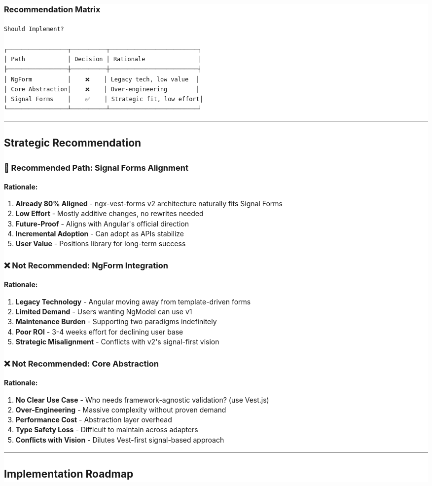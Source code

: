 ```
```

### Recommendation Matrix

```
Should Implement?

┌─────────────────┬──────────┬─────────────────────────┐
│ Path            │ Decision │ Rationale               │
├─────────────────┼──────────┼─────────────────────────┤
│ NgForm          │    ❌    │ Legacy tech, low value  │
│ Core Abstraction│    ❌    │ Over-engineering        │
│ Signal Forms    │    ✅    │ Strategic fit, low effort│
└─────────────────┴──────────┴─────────────────────────┘
```

---

## Strategic Recommendation

### 🎯 Recommended Path: Signal Forms Alignment

**Rationale:**

1. **Already 80% Aligned** - ngx-vest-forms v2 architecture naturally fits Signal Forms
2. **Low Effort** - Mostly additive changes, no rewrites needed
3. **Future-Proof** - Aligns with Angular's official direction
4. **Incremental Adoption** - Can adopt as APIs stabilize
5. **User Value** - Positions library for long-term success

### ❌ Not Recommended: NgForm Integration

**Rationale:**

1. **Legacy Technology** - Angular moving away from template-driven forms
2. **Limited Demand** - Users wanting NgModel can use v1
3. **Maintenance Burden** - Supporting two paradigms indefinitely
4. **Poor ROI** - 3-4 weeks effort for declining user base
5. **Strategic Misalignment** - Conflicts with v2's signal-first vision

### ❌ Not Recommended: Core Abstraction

**Rationale:**

1. **No Clear Use Case** - Who needs framework-agnostic validation? (use Vest.js)
2. **Over-Engineering** - Massive complexity without proven demand
3. **Performance Cost** - Abstraction layer overhead
4. **Type Safety Loss** - Difficult to maintain across adapters
5. **Conflicts with Vision** - Dilutes Vest-first signal-based approach

---

## Implementation Roadmap
